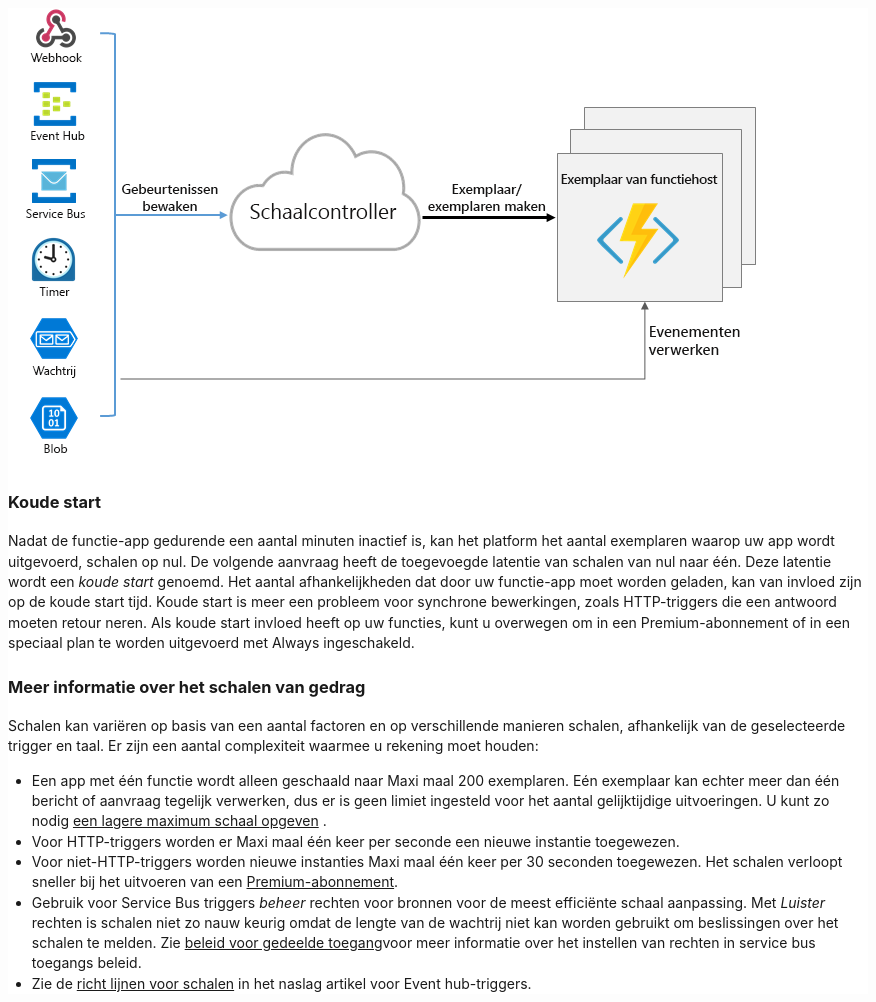 ![Controller bewakings gebeurtenissen schalen en instanties maken](./media/functions-scale/central-listener.png)

### <a name="cold-start"></a>Koude start

Nadat de functie-app gedurende een aantal minuten inactief is, kan het platform het aantal exemplaren waarop uw app wordt uitgevoerd, schalen op nul. De volgende aanvraag heeft de toegevoegde latentie van schalen van nul naar één. Deze latentie wordt een _koude start_ genoemd. Het aantal afhankelijkheden dat door uw functie-app moet worden geladen, kan van invloed zijn op de koude start tijd. Koude start is meer een probleem voor synchrone bewerkingen, zoals HTTP-triggers die een antwoord moeten retour neren. Als koude start invloed heeft op uw functies, kunt u overwegen om in een Premium-abonnement of in een speciaal plan te worden uitgevoerd met Always ingeschakeld.   

### <a name="understanding-scaling-behaviors"></a>Meer informatie over het schalen van gedrag

Schalen kan variëren op basis van een aantal factoren en op verschillende manieren schalen, afhankelijk van de geselecteerde trigger en taal. Er zijn een aantal complexiteit waarmee u rekening moet houden:

* Een app met één functie wordt alleen geschaald naar Maxi maal 200 exemplaren. Eén exemplaar kan echter meer dan één bericht of aanvraag tegelijk verwerken, dus er is geen limiet ingesteld voor het aantal gelijktijdige uitvoeringen.  U kunt zo nodig [een lagere maximum schaal opgeven](#limit-scale-out) .
* Voor HTTP-triggers worden er Maxi maal één keer per seconde een nieuwe instantie toegewezen.
* Voor niet-HTTP-triggers worden nieuwe instanties Maxi maal één keer per 30 seconden toegewezen. Het schalen verloopt sneller bij het uitvoeren van een [Premium-abonnement](#premium-plan).
* Gebruik voor Service Bus triggers _beheer_ rechten voor bronnen voor de meest efficiënte schaal aanpassing. Met _Luister_ rechten is schalen niet zo nauw keurig omdat de lengte van de wachtrij niet kan worden gebruikt om beslissingen over het schalen te melden. Zie [beleid voor gedeelde toegang](../service-bus-messaging/service-bus-sas.md#shared-access-authorization-policies)voor meer informatie over het instellen van rechten in service bus toegangs beleid.
* Zie de [richt lijnen voor schalen](functions-bindings-event-hubs-trigger.md#scaling) in het naslag artikel voor Event hub-triggers. 
